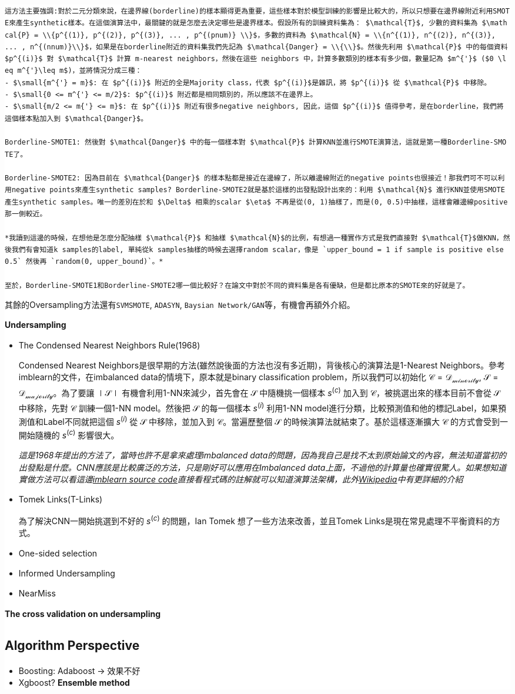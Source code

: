     這方法主要強調:對於二元分類來說，在邊界線(borderline)的樣本顯得更為重要，這些樣本對於模型訓練的影響是比較大的，所以只想要在邊界線附近利用SMOTE來產生synthetic樣本。在這個演算法中，最關鍵的就是怎麼去決定哪些是邊界樣本。假設所有的訓練資料集為： $\mathcal{T}$, 少數的資料集為 $\mathcal{P} = \\{p^{(1)}, p^{(2)}, p^{(3)}, ... , p^{(pnum)} \\}$，多數的資料為 $\mathcal{N} = \\{n^{(1)}, n^{(2)}, n^{(3)}, ... , n^{(nnum)}\\}$，如果是在borderline附近的資料集我們先記為 $\mathcal{Danger} = \\{\\}$。然後先利用 $\mathcal{P}$ 中的每個資料 $p^{(i)}$ 對 $\mathcal{T}$ 計算 m-nearest neighbors，然後在這些 neighbors 中，計算多數類別的樣本有多少個，數量記為 $m^{'}$ ($0 \leq m^{'}\leq m$)，並將情況分成三種：
    - $\small{m^{'} = m}$: 在 $p^{(i)}$ 附近的全是Majority class，代表 $p^{(i)}$是雜訊，將 $p^{(i)}$ 從 $\mathcal{P}$ 中移除。
    - $\small{0 <= m^{'} <= m/2}$: $p^{(i)}$ 附近都是相同類別的，所以應該不在邊界上。
    - $\small{m/2 <= m{'} <= m}$: 在 $p^{(i)}$ 附近有很多negative neighbors, 因此，這個 $p^{(i)}$ 值得參考，是在borderline，我們將這個樣本點加入到 $\mathcal{Danger}$。
    
    Borderline-SMOTE1: 然後對 $\mathcal{Danger}$ 中的每一個樣本對 $\mathcal{P}$ 計算KNN並進行SMOTE演算法，這就是第一種Borderline-SMOTE了。

    Borderline-SMOTE2: 因為目前在 $\mathcal{Danger}$ 的樣本點都是接近在邊線了，所以離邊線附近的negative points也很接近！那我們可不可以利用negative points來產生synthetic samples? Borderline-SMOTE2就是基於這樣的出發點設計出來的：利用 $\mathcal{N}$ 進行KNN並使用SMOTE產生synthetic samples。唯一的差別在於和 $\Delta$ 相乘的scalar $\eta$ 不再是從(0, 1)抽樣了，而是(0, 0.5)中抽樣，這樣會離邊線positive那一側較近。
    
    *我讀到這邊的時候，在想他是怎麼分配抽樣 $\mathcal{P}$ 和抽樣 $\mathcal{N}$的比例，有想過一種實作方式是我們直接對 $\mathcal{T}$做KNN，然後我們有會知道k samples的label, 單純從k samples抽樣的時候去選擇random scalar，像是 `upper_bound = 1 if sample is positive else 0.5` 然後再 `random(0, upper_bound)`。*

    至於，Borderline-SMOTE1和Borderline-SMOTE2哪一個比較好？在論文中對於不同的資料集是各有優缺，但是都比原本的SMOTE來的好就是了。

其餘的Oversampling方法還有`SVMSMOTE`, `ADASYN`, `Baysian Network/GAN`等，有機會再額外介紹。

**Undersampling**
  - The Condensed Nearest Neighbors Rule(1968)
  
    Condensed Nearest Neighbors是很早期的方法(雖然說後面的方法也沒有多近期)，背後核心的演算法是1-Nearest Neighbors。參考imblearn的文件，在imbalanced data的情境下，原本就是binary classification problem，所以我們可以初始化 $\mathcal{C} = \mathcal{D_{minority}}, ~\mathcal{S} = \mathcal{D_{majority}}$。為了要讓 $\mid\mathcal{S}\mid$ 有機會利用1-NN來減少，首先會在 $\mathcal{S}$ 中隨機挑一個樣本 $s^{(c)}$ 加入到 $\mathcal{C}$，被挑選出來的樣本目前不會從 $\mathcal{S}$ 中移除，先對 $\mathcal{C}$ 訓練一個1-NN model。然後把 $\mathcal{S}$ 的每一個樣本 $s^{(i)}$ 利用1-NN model進行分類，比較預測值和他的標記Label，如果預測值和Label不同就把這個 $s^{(i)}$ 從 $\mathcal{S}$ 中移除，並加入到 $\mathcal{C}$。當遍歷整個 $\mathcal{S}$ 的時候演算法就結束了。基於這樣逐漸擴大 $\mathcal{C}$ 的方式會受到一開始隨機的 $s^{(c)}$ 影響很大。 

    *這是1968年提出的方法了，當時也許不是拿來處理imbalanced data的問題，因為我自己是找不太到原始論文的內容，無法知道當初的出發點是什麼。CNN應該是比較廣泛的方法，只是剛好可以應用在Imbalanced data上面，不過他的計算量也確實很驚人。如果想知道實做方法可以看這邊[imblearn source code](https://github.com/scikit-learn-contrib/imbalanced-learn/blob/12b2e0d/imblearn/under_sampling/_prototype_selection/_condensed_nearest_neighbour.py#L152)直接看程式碼的註解就可以知道演算法架構，此外[Wikipedia](https://en.wikipedia.org/wiki/K-nearest_neighbors_algorithm#CNN_for_data_reduction)中有更詳細的介紹*
    
- Tomek Links(T-Links)

    為了解決CNN一開始挑選到不好的 $s^{(c)}$ 的問題，Ian Tomek 想了一些方法來改善，並且Tomek Links是現在常見處理不平衡資料的方式。

- One-sided selection
- Informed Undersampling
- NearMiss

**The cross validation on undersampling**

## Algorithm Perspective
- Boosting: Adaboost -> 效果不好
- Xgboost?
**Ensemble method**
